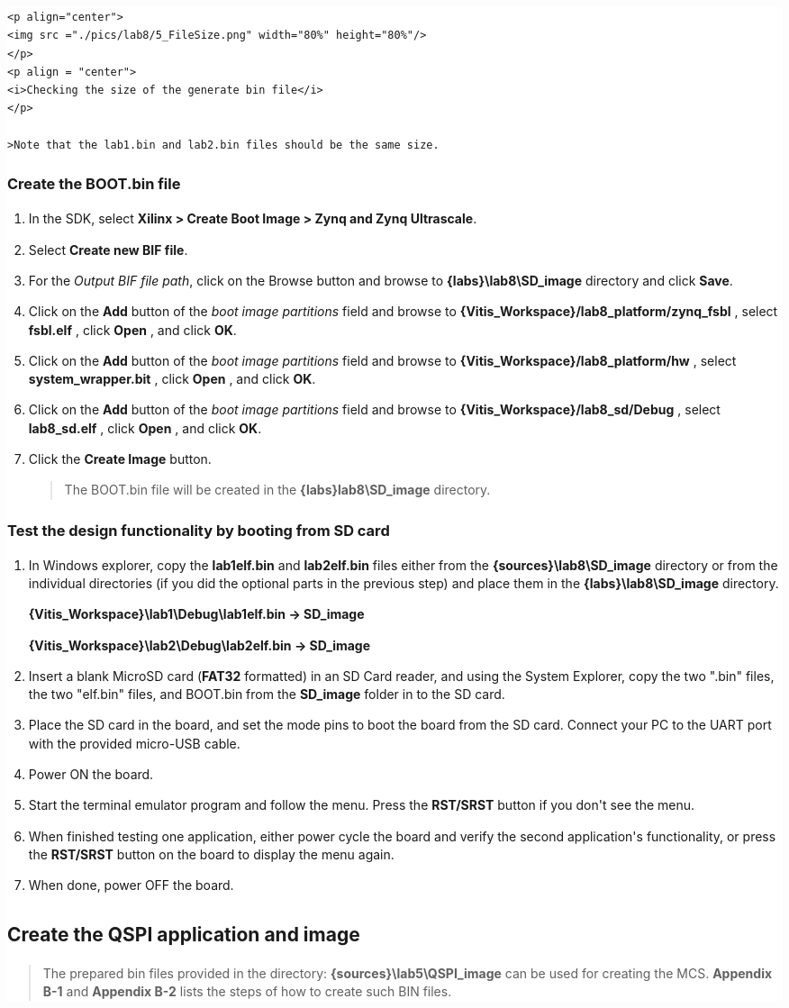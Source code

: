     <p align="center">
    <img src ="./pics/lab8/5_FileSize.png" width="80%" height="80%"/>
    </p>
    <p align = "center">
    <i>Checking the size of the generate bin file</i>
    </p>

    >Note that the lab1.bin and lab2.bin files should be the same size.

### Create the BOOT.bin file
1. In the SDK, select **Xilinx > Create Boot Image > Zynq and Zynq Ultrascale**.
1. Select **Create new BIF file**.
1. For the _Output BIF file path_, click on the Browse button and browse to **{labs}\lab8\SD_image** directory and click **Save**.
1. Click on the **Add** button of the _boot image partitions_ field and browse to **{Vitis_Workspace}/lab8_platform/zynq_fsbl** , select **fsbl.elf** , click **Open** , and click **OK**.
1. Click on the **Add** button of the _boot image partitions_ field and browse to **{Vitis_Workspace}/lab8_platform/hw** , select **system_wrapper.bit** , click **Open** , and click **OK**.
1. Click on the **Add** button of the _boot image partitions_ field and browse to **{Vitis_Workspace}/lab8_sd/Debug** , select **lab8_sd.elf** , click **Open** , and click **OK**.
1. Click the **Create Image** button.

    >The BOOT.bin file will be created in the **{labs}lab8\SD_image** directory.

### Test the design functionality by booting from SD card
1. In Windows explorer, copy the **lab1elf.bin** and **lab2elf.bin** files either from the **{sources}\lab8\SD_image** directory or from the individual directories (if you did the optional parts in the previous step) and place them in the **{labs}\lab8\SD\_image** directory.

    **{Vitis_Workspace}\lab1\Debug\lab1elf.bin -&gt; SD\_image**

    **{Vitis_Workspace}\lab2\Debug\lab2elf.bin -&gt; SD\_image**


1. Insert a blank MicroSD card (**FAT32** formatted) in an SD Card reader, and using the System Explorer, copy the two ".bin" files, the two "elf.bin" files, and BOOT.bin from the **SD\_image** folder in to the SD card.
1. Place the SD card in the board, and set the mode pins to boot the board from the SD card. Connect your PC to the UART port with the provided micro-USB cable.
1. Power ON the board.
1. Start the terminal emulator program and follow the menu. Press the **RST/SRST** button if you don&#39;t see the menu.
1. When finished testing one application, either power cycle the board and verify the second application&#39;s functionality, or press the **RST/SRST** button on the board to display the menu again.
1. When done, power OFF the board.

## Create the QSPI application and image 
>The prepared bin files provided in the directory: **{sources}\lab5\QSPI_image** can be used for creating the MCS. **Appendix B-1** and **Appendix B-2** lists the steps of how to create such BIN files.
